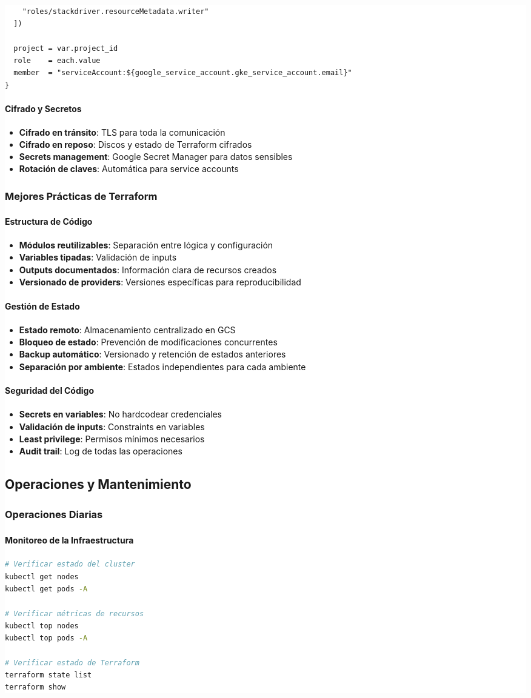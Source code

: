 ```hcl
    "roles/stackdriver.resourceMetadata.writer"
  ])
  
  project = var.project_id
  role    = each.value
  member  = "serviceAccount:${google_service_account.gke_service_account.email}"
}
```

#### Cifrado y Secretos
- **Cifrado en tránsito**: TLS para toda la comunicación
- **Cifrado en reposo**: Discos y estado de Terraform cifrados
- **Secrets management**: Google Secret Manager para datos sensibles
- **Rotación de claves**: Automática para service accounts

### Mejores Prácticas de Terraform

#### Estructura de Código
- **Módulos reutilizables**: Separación entre lógica y configuración
- **Variables tipadas**: Validación de inputs
- **Outputs documentados**: Información clara de recursos creados
- **Versionado de providers**: Versiones específicas para reproducibilidad

#### Gestión de Estado
- **Estado remoto**: Almacenamiento centralizado en GCS
- **Bloqueo de estado**: Prevención de modificaciones concurrentes
- **Backup automático**: Versionado y retención de estados anteriores
- **Separación por ambiente**: Estados independientes para cada ambiente

#### Seguridad del Código
- **Secrets en variables**: No hardcodear credenciales
- **Validación de inputs**: Constraints en variables
- **Least privilege**: Permisos mínimos necesarios
- **Audit trail**: Log de todas las operaciones

## Operaciones y Mantenimiento

### Operaciones Diarias

#### Monitoreo de la Infraestructura
```bash
# Verificar estado del cluster
kubectl get nodes
kubectl get pods -A

# Verificar métricas de recursos
kubectl top nodes
kubectl top pods -A

# Verificar estado de Terraform
terraform state list
terraform show
```
